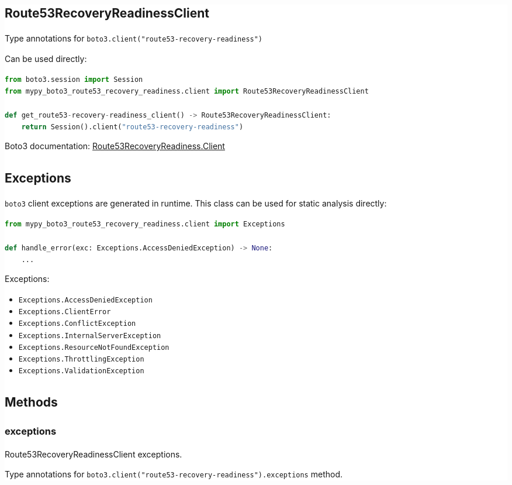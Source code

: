 <a id="route53recoveryreadinessclient"></a>

## Route53RecoveryReadinessClient

Type annotations for `boto3.client("route53-recovery-readiness")`

Can be used directly:

```python
from boto3.session import Session
from mypy_boto3_route53_recovery_readiness.client import Route53RecoveryReadinessClient

def get_route53-recovery-readiness_client() -> Route53RecoveryReadinessClient:
    return Session().client("route53-recovery-readiness")
```

Boto3 documentation:
[Route53RecoveryReadiness.Client](https://boto3.amazonaws.com/v1/documentation/api/latest/reference/services/route53-recovery-readiness.html#Route53RecoveryReadiness.Client)

<a id="exceptions"></a>

## Exceptions

`boto3` client exceptions are generated in runtime. This class can be used for
static analysis directly:

```python
from mypy_boto3_route53_recovery_readiness.client import Exceptions

def handle_error(exc: Exceptions.AccessDeniedException) -> None:
    ...
```

Exceptions:

- `Exceptions.AccessDeniedException`
- `Exceptions.ClientError`
- `Exceptions.ConflictException`
- `Exceptions.InternalServerException`
- `Exceptions.ResourceNotFoundException`
- `Exceptions.ThrottlingException`
- `Exceptions.ValidationException`

<a id="methods"></a>

## Methods

<a id="exceptions"></a>

### exceptions

Route53RecoveryReadinessClient exceptions.

Type annotations for `boto3.client("route53-recovery-readiness").exceptions`
method.
